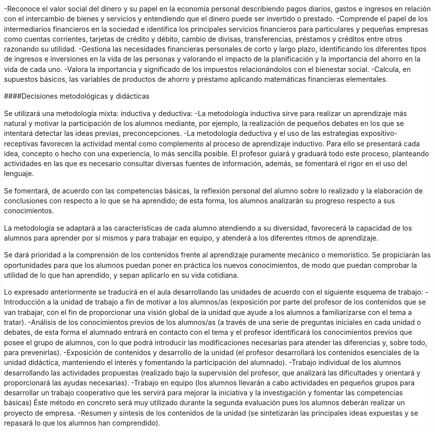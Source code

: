 -Reconoce el valor social del dinero y su papel en la economía personal describiendo pagos diarios, gastos e ingresos en relación con el intercambio de bienes y servicios y entendiendo que el dinero puede ser invertido o prestado. -Comprende el papel de los intermediarios financieros en la sociedad e identifica los principales servicios financieros para particulares y pequeñas empresas como cuentas corrientes, tarjetas de crédito y débito, cambio de divisas, transferencias, préstamos y créditos entre otros razonando su utilidad. -Gestiona las necesidades financieras personales de corto y largo plazo, identificando los diferentes tipos de ingresos e inversiones en la vida de las personas y valorando el impacto de la planificación y la importancia del ahorro en la vida de cada uno.
-Valora la importancia y significado de los impuestos relacionándolos con el bienestar social. 
-Calcula, en supuestos básicos, las variables de productos de ahorro y préstamo aplicando matemáticas financieras elementales. 

####Decisiones metodológicas y didácticas

Se utilizará una metodología mixta: inductiva y deductiva: 
-La metodología inductiva sirve para realizar un aprendizaje más natural y motivar la participación de los alumnos mediante, por ejemplo, la realización de pequeños debates en los que se intentará detectar las ideas previas, preconcepciones.
-La metodología deductiva y el uso de las estrategias expositivo-receptivas favorecen la actividad mental como complemento al proceso de aprendizaje inductivo. Para ello se presentará cada idea, concepto o hecho con una experiencia, lo más sencilla posible. El profesor guiará y graduará todo este proceso, planteando actividades en las que es necesario consultar diversas fuentes de información, además, se fomentará el rigor en el uso del lenguaje. 

Se fomentará, de acuerdo con las competencias básicas, la reflexión personal del alumno sobre lo realizado y la elaboración de conclusiones con respecto a lo que se ha aprendido; de esta forma, los alumnos analizarán su progreso respecto a sus conocimientos.

La metodología se adaptará a las características de cada alumno atendiendo a su diversidad, favorecerá la capacidad de los alumnos para aprender por sí mismos y para trabajar en equipo, y atenderá a los diferentes ritmos de aprendizaje.

Se dará prioridad a la comprensión de los contenidos frente al aprendizaje puramente mecánico o memorístico. Se propiciarán las oportunidades para que los alumnos puedan poner en práctica los nuevos conocimientos, de modo que puedan comprobar la utilidad de lo que han aprendido, y sepan aplicarlo en su vida cotidiana.

Lo expresado anteriormente se traducirá en el aula desarrollando las unidades de acuerdo con el siguiente esquema de trabajo: 
-Introducción a la unidad de trabajo a fin de motivar a los alumnos/as (exposición por parte del profesor de los contenidos que se van trabajar, con el fin de proporcionar una visión global de la unidad que ayude a los alumnos a familiarizarse con el tema a tratar).
-Análisis de los conocimientos previos de los alumnos/as (a través de una serie de preguntas iniciales en cada unidad o debates, de esta forma el alumnado entrará en contacto con el tema y el profesor identificará los conocimientos previos que posee el grupo de alumnos, con lo que podrá introducir las modificaciones necesarias para atender las diferencias y, sobre todo, para prevenirlas).
-Exposición de contenidos y desarrollo de la unidad (el profesor desarrollará los contenidos esenciales de la unidad didáctica, manteniendo el interés y fomentando la participación del alumnado).
-Trabajo individual de los alumnos desarrollando las actividades propuestas (realizado bajo la supervisión del profesor, que analizará las dificultades y orientará y proporcionará las ayudas necesarias).
-Trabajo en equipo (los alumnos llevarán a cabo actividades en pequeños grupos para desarrollar un trabajo cooperativo que les servirá para mejorar la iniciativa y la investigación y fomentar las competencias básicas) Éste método en concreto será muy utilizado durante la segunda evaluación pues los alumnos deberán realizar un proyecto de empresa.
-Resumen y síntesis de los contenidos de la unidad (se sintetizarán las principales ideas expuestas y se repasará lo que los alumnos han comprendido).

